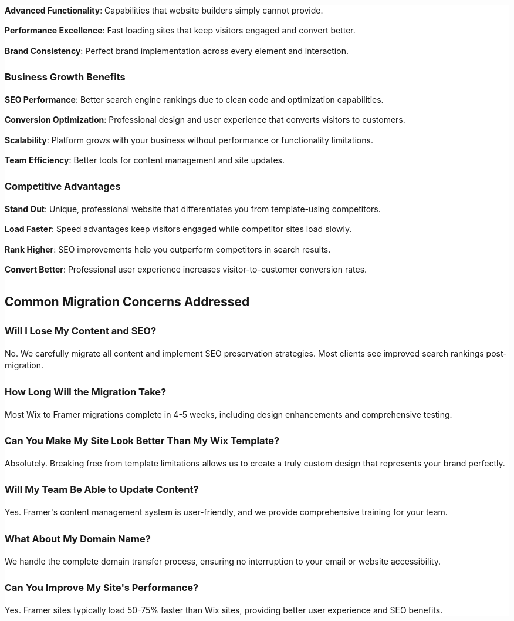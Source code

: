 **Advanced Functionality**: Capabilities that website builders simply cannot provide.

**Performance Excellence**: Fast loading sites that keep visitors engaged and convert better.

**Brand Consistency**: Perfect brand implementation across every element and interaction.

### Business Growth Benefits
**SEO Performance**: Better search engine rankings due to clean code and optimization capabilities.

**Conversion Optimization**: Professional design and user experience that converts visitors to customers.

**Scalability**: Platform grows with your business without performance or functionality limitations.

**Team Efficiency**: Better tools for content management and site updates.

### Competitive Advantages
**Stand Out**: Unique, professional website that differentiates you from template-using competitors.

**Load Faster**: Speed advantages keep visitors engaged while competitor sites load slowly.

**Rank Higher**: SEO improvements help you outperform competitors in search results.

**Convert Better**: Professional user experience increases visitor-to-customer conversion rates.

## Common Migration Concerns Addressed

### Will I Lose My Content and SEO?
No. We carefully migrate all content and implement SEO preservation strategies. Most clients see improved search rankings post-migration.

### How Long Will the Migration Take?
Most Wix to Framer migrations complete in 4-5 weeks, including design enhancements and comprehensive testing.

### Can You Make My Site Look Better Than My Wix Template?
Absolutely. Breaking free from template limitations allows us to create a truly custom design that represents your brand perfectly.

### Will My Team Be Able to Update Content?
Yes. Framer's content management system is user-friendly, and we provide comprehensive training for your team.

### What About My Domain Name?
We handle the complete domain transfer process, ensuring no interruption to your email or website accessibility.

### Can You Improve My Site's Performance?
Yes. Framer sites typically load 50-75% faster than Wix sites, providing better user experience and SEO benefits.
